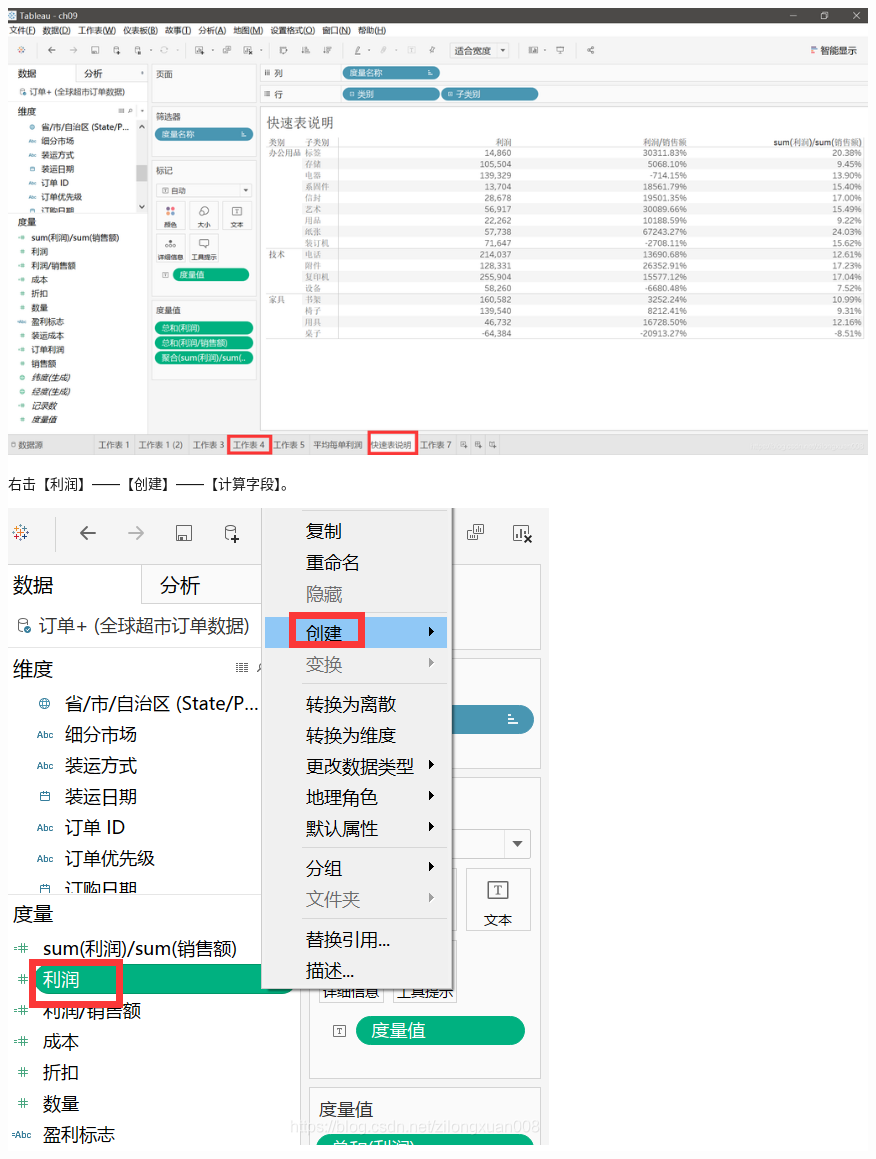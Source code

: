 ![Tableau%20%E4%B9%9D%E3%80%81%2093543/20210627180728303.png](Tableau%20%E4%B9%9D%E3%80%81%2093543/20210627180728303.png)

右击【利润】——【创建】——【计算字段】。

![Tableau%20%E4%B9%9D%E3%80%81%2093543/202106271811478.png](Tableau%20%E4%B9%9D%E3%80%81%2093543/202106271811478.png)
